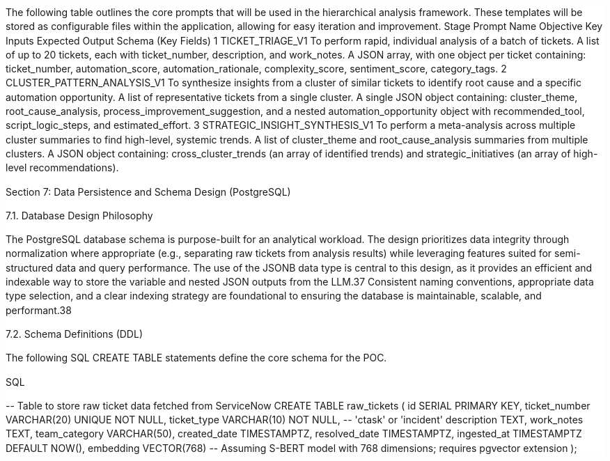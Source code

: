 The following table outlines the core prompts that will be used in the hierarchical analysis framework. These templates will be stored as configurable files within the application, allowing for easy iteration and improvement.
Stage
Prompt Name
Objective
Key Inputs
Expected Output Schema (Key Fields)
1
TICKET_TRIAGE_V1
To perform rapid, individual analysis of a batch of tickets.
A list of up to 20 tickets, each with ticket_number, description, and work_notes.
A JSON array, with one object per ticket containing: ticket_number, automation_score, automation_rationale, complexity_score, sentiment_score, category_tags.
2
CLUSTER_PATTERN_ANALYSIS_V1
To synthesize insights from a cluster of similar tickets to identify root cause and a specific automation opportunity.
A list of representative tickets from a single cluster.
A single JSON object containing: cluster_theme, root_cause_analysis, process_improvement_suggestion, and a nested automation_opportunity object with recommended_tool, script_logic_steps, and estimated_effort.
3
STRATEGIC_INSIGHT_SYNTHESIS_V1
To perform a meta-analysis across multiple cluster summaries to find high-level, systemic trends.
A list of cluster_theme and root_cause_analysis summaries from multiple clusters.
A JSON object containing: cross_cluster_trends (an array of identified trends) and strategic_initiatives (an array of high-level recommendations).


Section 7: Data Persistence and Schema Design (PostgreSQL)


7.1. Database Design Philosophy

The PostgreSQL database schema is purpose-built for an analytical workload. The design prioritizes data integrity through normalization where appropriate (e.g., separating raw tickets from analysis results) while leveraging features suited for semi-structured data and query performance. The use of the JSONB data type is central to this design, as it provides an efficient and indexable way to store the variable and nested JSON outputs from the LLM.37 Consistent naming conventions, appropriate data type selection, and a clear indexing strategy are foundational to ensuring the database is maintainable, scalable, and performant.38

7.2. Schema Definitions (DDL)

The following SQL CREATE TABLE statements define the core schema for the POC.

SQL


-- Table to store raw ticket data fetched from ServiceNow
CREATE TABLE raw_tickets (
    id SERIAL PRIMARY KEY,
    ticket_number VARCHAR(20) UNIQUE NOT NULL,
    ticket_type VARCHAR(10) NOT NULL, -- 'ctask' or 'incident'
    description TEXT,
    work_notes TEXT,
    team_category VARCHAR(50),
    created_date TIMESTAMPTZ,
    resolved_date TIMESTAMPTZ,
    ingested_at TIMESTAMPTZ DEFAULT NOW(),
    embedding VECTOR(768) -- Assuming S-BERT model with 768 dimensions; requires pgvector extension
);
